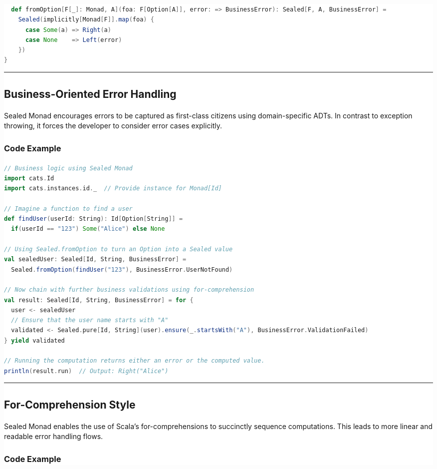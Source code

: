 ```scala
  def fromOption[F[_]: Monad, A](foa: F[Option[A]], error: => BusinessError): Sealed[F, A, BusinessError] =
    Sealed(implicitly[Monad[F]].map(foa) {
      case Some(a) => Right(a)
      case None    => Left(error)
    })
}
```

---

## Business-Oriented Error Handling

Sealed Monad encourages errors to be captured as first-class citizens using domain-specific ADTs. In contrast to exception throwing, it forces the developer to consider error cases explicitly.

### Code Example

```scala
// Business logic using Sealed Monad
import cats.Id
import cats.instances.id._  // Provide instance for Monad[Id]

// Imagine a function to find a user
def findUser(userId: String): Id[Option[String]] = 
  if(userId == "123") Some("Alice") else None

// Using Sealed.fromOption to turn an Option into a Sealed value
val sealedUser: Sealed[Id, String, BusinessError] =
  Sealed.fromOption(findUser("123"), BusinessError.UserNotFound)

// Now chain with further business validations using for-comprehension
val result: Sealed[Id, String, BusinessError] = for {
  user <- sealedUser
  // Ensure that the user name starts with "A"
  validated <- Sealed.pure[Id, String](user).ensure(_.startsWith("A"), BusinessError.ValidationFailed)
} yield validated

// Running the computation returns either an error or the computed value.
println(result.run)  // Output: Right("Alice")
```

---

## For-Comprehension Style

Sealed Monad enables the use of Scala’s for-comprehensions to succinctly sequence computations. This leads to more linear and readable error handling flows.

### Code Example

